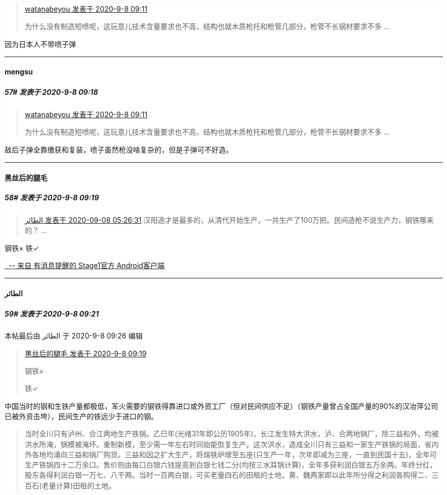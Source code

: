 <blockquote><a href="httphttps://bbs.saraba1st.com/2b/forum.php?mod=redirect&amp;goto=findpost&amp;pid=48671889&amp;ptid=1958674" target="_blank">watanabeyou 发表于 2020-9-8 09:11</a>

为什么没有制造短喷呢，这玩意儿技术含量要求也不高，结构也就木质枪托和枪管几部分，枪管不长钢材要求不多 ...</blockquote>
因为日本人不带喷子弹







*****

####  mengsu  
##### 57#       发表于 2020-9-8 09:18



<blockquote><a href="httphttps://bbs.saraba1st.com/2b/forum.php?mod=redirect&amp;goto=findpost&amp;pid=48671889&amp;ptid=1958674" target="_blank">watanabeyou 发表于 2020-9-8 09:11</a>

为什么没有制造短喷呢，这玩意儿技术含量要求也不高，结构也就木质枪托和枪管几部分，枪管不长钢材要求不多 ...</blockquote>
敌后子弹全靠缴获和复装，喷子虽然枪没啥复杂的，但是子弹可不好造。








*****

####  黑丝后的腿毛  
##### 58#       发表于 2020-9-8 09:19



<blockquote><a href="httphttps://bbs.saraba1st.com/2b/forum.php?mod=redirect&amp;goto=findpost&amp;pid=48671281&amp;ptid=1958674" target="_blank">الطائر 发表于 2020-09-08 05:26:31</a>
汉阳造才是最多的，从清代开始生产，一共生产了100万把。民间造枪不说生产力，钢铁哪来的？ ...</blockquote>钢铁×
铁✓

[  -- 来自 有消息提醒的 Stage1官方 Android客户端](https://www.coolapk.com/apk/140634)







*****

####  الطائر  
##### 59#       发表于 2020-9-8 09:21



 本帖最后由 الطائر 于 2020-9-8 09:26 编辑 
<blockquote><a href="httphttps://bbs.saraba1st.com/2b/forum.php?mod=redirect&amp;goto=findpost&amp;pid=48671947&amp;ptid=1958674" target="_blank">黑丝后的腿毛 发表于 2020-9-8 09:19</a>

钢铁×

铁✓</blockquote>
中国当时的钢和生铁产量都极低，军火需要的钢铁得靠进口或外资工厂（但对民间供应不足）（钢铁产量曾占全国产量的90%的汉冶萍公司已被外资击垮），民间生产的铁远少于进口的钢。
 <blockquote>当时全川只有泸州、合江两地生产铁锅。乙巳年(光绪31年即公历1905年)，长江发生特大洪水，泸、合两地锅厂，除三益和外，均被洪水所淹，锅模被淹坏。重制新模，至少需一年左右时间始能恢复生产。这次洪水，造成全川只有三益和一家生产铁锅的局面，省内外各地均涌向三益和锅厂购货。三益和因之扩大生产，将熔铁炉增至五座(只生产一年，次年即减为三座，一直到民国十五)，全年可生产铁锅四十二万余口。售价则由每口白银六钱提高到白银七钱二分(均按三水耳锅计算)，全年多获利润白银五万余两。年终分红，股东各得利润白银一万七、八干两。当时一百两白银，可买老量四石的田租的士地，黄、魏两家即以此年所分得之利润各购得二、三百石(老量计算)田租的土地。
